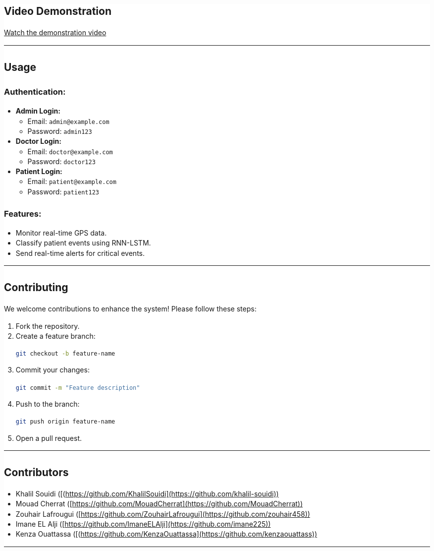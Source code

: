 
## **Video Demonstration**

[Watch the demonstration video](https://youtu.be/YourDemoVideoLink)

---

## **Usage**

### Authentication:
- **Admin Login:**
  - Email: `admin@example.com`
  - Password: `admin123`
- **Doctor Login:**
  - Email: `doctor@example.com`
  - Password: `doctor123`
- **Patient Login:**
  - Email: `patient@example.com`
  - Password: `patient123`

### Features:
- Monitor real-time GPS data.
- Classify patient events using RNN-LSTM.
- Send real-time alerts for critical events.

---

## **Contributing**

We welcome contributions to enhance the system! Please follow these steps:
1. Fork the repository.
2. Create a feature branch:
   ```bash
   git checkout -b feature-name
   ```
3. Commit your changes:
   ```bash
   git commit -m "Feature description"
   ```
4. Push to the branch:
   ```bash
   git push origin feature-name
   ```
5. Open a pull request.

---

## **Contributors**

- Khalil Souidi ([(https://github.com/KhalilSouidi](https://github.com/khalil-souidi))
- Mouad Cherrat ([https://github.com/MouadCherrat](https://github.com/MouadCherrat))
- Zouhair Lafrougui ([https://github.com/ZouhairLafrougui](https://github.com/zouhair458))
- Imane EL Alji ([https://github.com/ImaneELAlji](https://github.com/imane225))
- Kenza Ouattassa ([(https://github.com/KenzaOuattassa](https://github.com/kenzaouattass))

---

